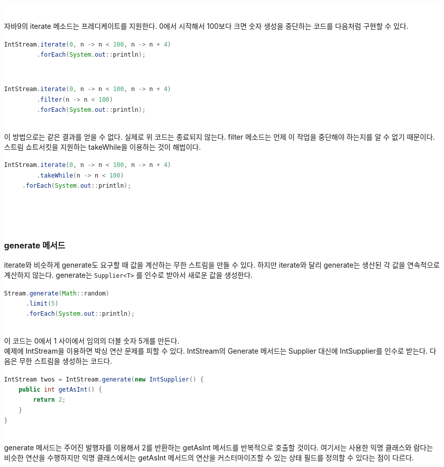 <br />
	
자바9의 iterate 메소드는 프레디케이트를 지원한다. 0에서 시작해서 100보다 크면 숫자 생성을 중단하는 코드를 다음처럼 구현할 수 있다.
```java
IntStream.iterate(0, n -> n < 100, n -> n + 4)
         .forEach(System.out::println);
```
	
<br />
	
```java
IntStream.iterate(0, n -> n < 100, n -> n + 4)
         .filter(n -> n < 100)
         .forEach(System.out::println);
```
			      
<br />
이 방법으로는 같은 결과를 얻을 수 없다. 실제로 위 코드는 종료되지 않는다. filter 메소드는 언제 이 작업을 중단해야 하는지를 알 수 없기 때문이다. 스트림 쇼트서킷을 지원하는 takeWhile을 이용하는 것이 해법이다.
	
```java
IntStream.iterate(0, n -> n < 100, n -> n + 4)
         .takeWhile(n -> n < 100)
	 .forEach(System.out::println);
 ```
				 
 <br />
 <br />
 <br />
	
### generate 메서드
iterate와 비슷하게 generate도 요구할 때 값을 계산하는 무한 스트림을 만들 수 있다. 하지만 iterate와 달리 generate는 생산된 각 값을 연속적으로 계산하지 않는다. generate는 `Supplier<T>` 를 인수로 받아서 새로운 값을 생성한다.
	
```java
Stream.generate(Math::random)
      .limit(5)
      .forEach(System.out::println);
```
	
<br />
이 코드는 0에서 1 사이에서 임의의 더블 숫자 5개를 만든다.

<br />
예제에 IntStream을 이용하면 박싱 연산 문제를 피할 수 있다. IntStream의 Generate 메서드는 Supplier<T> 대신에 IntSupplier를 인수로 받는다. 다음은 무한 스트림을 생성하는 코드다.
	
```java
IntStream twos = IntStream.generate(new IntSupplier() {
    public int getAsInt() {
        return 2;
    }
}
```
	
<br />
generate 메서드는 주어진 발행자를 이용해서 2를 반환하는 getAsInt 메서드를 반복적으로 호출할 것이다. 여기서는 사용한 익명 클래스와 람다는 비슷한 연산을 수행하지만 익명 클래스에서는 getAsInt 메서드의 연산을 커스터마이즈할 수 있는 상태 필드를 정의할 수 있다는 점이 다르다.
